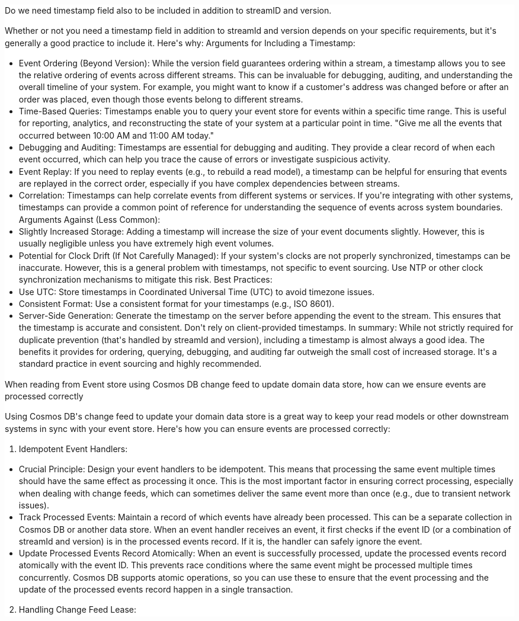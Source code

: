 


Do we need timestamp field also to be included in addition to streamID and version.


Whether or not you need a timestamp field in addition to streamId and version depends on your specific requirements, but it's generally a good practice to include it.  Here's why:
Arguments for Including a Timestamp:
 * Event Ordering (Beyond Version): While the version field guarantees ordering within a stream, a timestamp allows you to see the relative ordering of events across different streams.  This can be invaluable for debugging, auditing, and understanding the overall timeline of your system.  For example, you might want to know if a customer's address was changed before or after an order was placed, even though those events belong to different streams.
 * Time-Based Queries: Timestamps enable you to query your event store for events within a specific time range.  This is useful for reporting, analytics, and reconstructing the state of your system at a particular point in time.  "Give me all the events that occurred between 10:00 AM and 11:00 AM today."
 * Debugging and Auditing: Timestamps are essential for debugging and auditing. They provide a clear record of when each event occurred, which can help you trace the cause of errors or investigate suspicious activity.
 * Event Replay: If you need to replay events (e.g., to rebuild a read model), a timestamp can be helpful for ensuring that events are replayed in the correct order, especially if you have complex dependencies between streams.
 * Correlation:  Timestamps can help correlate events from different systems or services. If you're integrating with other systems, timestamps can provide a common point of reference for understanding the sequence of events across system boundaries.
Arguments Against (Less Common):
 * Slightly Increased Storage:  Adding a timestamp will increase the size of your event documents slightly.  However, this is usually negligible unless you have extremely high event volumes.
 * Potential for Clock Drift (If Not Carefully Managed): If your system's clocks are not properly synchronized, timestamps can be inaccurate.  However, this is a general problem with timestamps, not specific to event sourcing.  Use NTP or other clock synchronization mechanisms to mitigate this risk.
Best Practices:
 * Use UTC: Store timestamps in Coordinated Universal Time (UTC) to avoid timezone issues.
 * Consistent Format: Use a consistent format for your timestamps (e.g., ISO 8601).
 * Server-Side Generation: Generate the timestamp on the server before appending the event to the stream.  This ensures that the timestamp is accurate and consistent. Don't rely on client-provided timestamps.
In summary: While not strictly required for duplicate prevention (that's handled by streamId and version), including a timestamp is almost always a good idea.  The benefits it provides for ordering, querying, debugging, and auditing far outweigh the small cost of increased storage.  It's a standard practice in event sourcing and highly recommended.



When reading from Event store using  Cosmos DB change feed to update domain data store, how can we ensure events are processed correctly


Using Cosmos DB's change feed to update your domain data store is a great way to keep your read models or other downstream systems in sync with your event store. Here's how you can ensure events are processed correctly:
1. Idempotent Event Handlers:
 * Crucial Principle: Design your event handlers to be idempotent. This means that processing the same event multiple times should have the same effect as processing it once.  This is the most important factor in ensuring correct processing, especially when dealing with change feeds, which can sometimes deliver the same event more than once (e.g., due to transient network issues).
 * Track Processed Events:  Maintain a record of which events have already been processed.  This can be a separate collection in Cosmos DB or another data store.  When an event handler receives an event, it first checks if the event ID (or a combination of streamId and version) is in the processed events record.  If it is, the handler can safely ignore the event.
 * Update Processed Events Record Atomically: When an event is successfully processed, update the processed events record atomically with the event ID.  This prevents race conditions where the same event might be processed multiple times concurrently.  Cosmos DB supports atomic operations, so you can use these to ensure that the event processing and the update of the processed events record happen in a single transaction.
2. Handling Change Feed Lease: